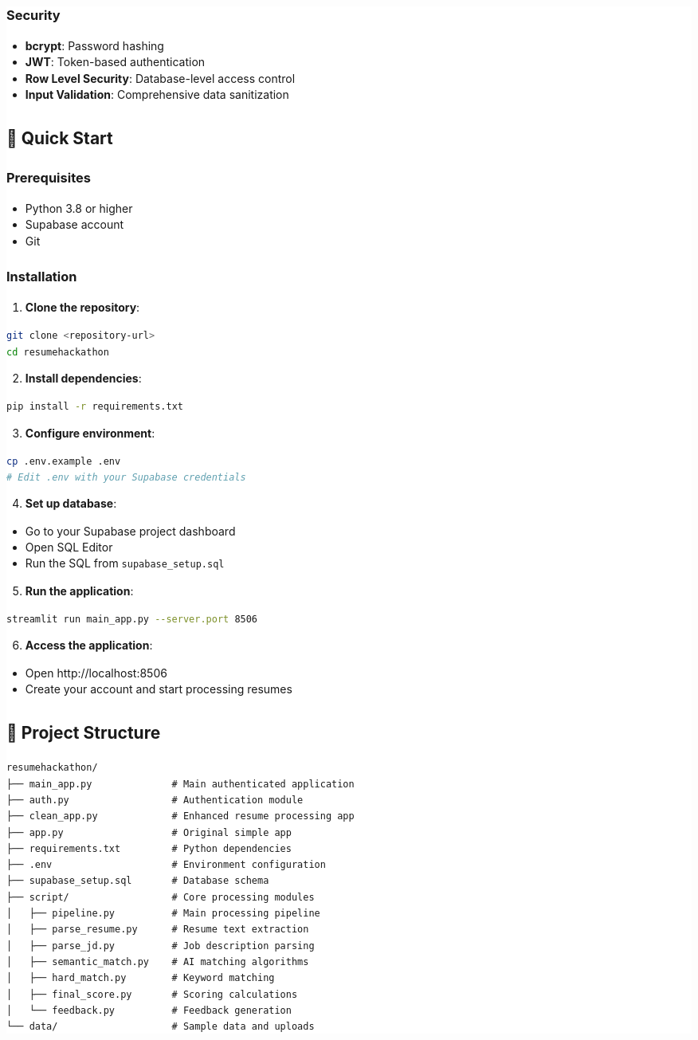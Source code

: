 ### Security
- **bcrypt**: Password hashing
- **JWT**: Token-based authentication
- **Row Level Security**: Database-level access control
- **Input Validation**: Comprehensive data sanitization

## 🚀 Quick Start

### Prerequisites
- Python 3.8 or higher
- Supabase account
- Git

### Installation

1. **Clone the repository**:
```bash
git clone <repository-url>
cd resumehackathon
```

2. **Install dependencies**:
```bash
pip install -r requirements.txt
```

3. **Configure environment**:
```bash
cp .env.example .env
# Edit .env with your Supabase credentials
```

4. **Set up database**:
- Go to your Supabase project dashboard
- Open SQL Editor
- Run the SQL from `supabase_setup.sql`

5. **Run the application**:
```bash
streamlit run main_app.py --server.port 8506
```

6. **Access the application**:
- Open http://localhost:8506
- Create your account and start processing resumes

## 📁 Project Structure

```
resumehackathon/
├── main_app.py              # Main authenticated application
├── auth.py                  # Authentication module
├── clean_app.py             # Enhanced resume processing app
├── app.py                   # Original simple app
├── requirements.txt         # Python dependencies
├── .env                     # Environment configuration
├── supabase_setup.sql       # Database schema
├── script/                  # Core processing modules
│   ├── pipeline.py          # Main processing pipeline
│   ├── parse_resume.py      # Resume text extraction
│   ├── parse_jd.py          # Job description parsing
│   ├── semantic_match.py    # AI matching algorithms
│   ├── hard_match.py        # Keyword matching
│   ├── final_score.py       # Scoring calculations
│   └── feedback.py          # Feedback generation
└── data/                    # Sample data and uploads
```